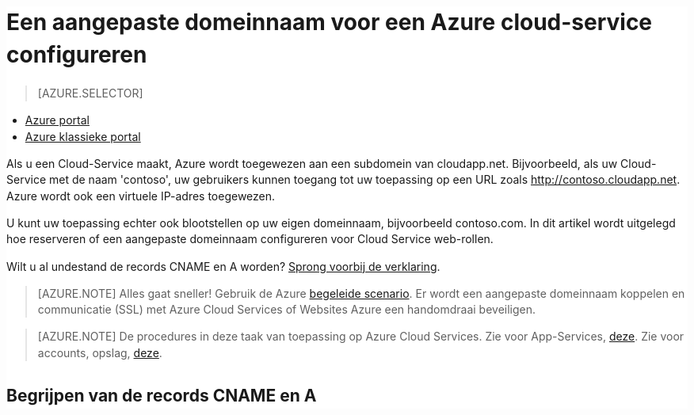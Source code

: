 <properties
    pageTitle="Een aangepaste domeinnaam in een Cloud-Services configureren | Microsoft Azure"
    description="Informatie over hoe u uw Azure toepassing of gegevens in een aangepaste domein weergeven door de DNS-instellingen configureren."
    services="cloud-services"
    documentationCenter=".net"
    authors="Thraka"
    manager="timlt"
    editor=""/>

<tags
    ms.service="cloud-services"
    ms.workload="tbd"
    ms.tgt_pltfrm="na"
    ms.devlang="na"
    ms.topic="article"
    ms.date="08/10/2016"
    ms.author="adegeo"/>

# <a name="configuring-a-custom-domain-name-for-an-azure-cloud-service"></a>Een aangepaste domeinnaam voor een Azure cloud-service configureren

> [AZURE.SELECTOR]
- [Azure portal](cloud-services-custom-domain-name-portal.md)
- [Azure klassieke portal](cloud-services-custom-domain-name.md)


Als u een Cloud-Service maakt, Azure wordt toegewezen aan een subdomein van cloudapp.net. Bijvoorbeeld, als uw Cloud-Service met de naam 'contoso', uw gebruikers kunnen toegang tot uw toepassing op een URL zoals http://contoso.cloudapp.net. Azure wordt ook een virtuele IP-adres toegewezen.

U kunt uw toepassing echter ook blootstellen op uw eigen domeinnaam, bijvoorbeeld contoso.com. In dit artikel wordt uitgelegd hoe reserveren of een aangepaste domeinnaam configureren voor Cloud Service web-rollen.

Wilt u al undestand de records CNAME en A worden? [Sprong voorbij de verklaring](#add-a-cname-record-for-your-custom-domain).

> [AZURE.NOTE]
> Alles gaat sneller! Gebruik de Azure [begeleide scenario](http://support.microsoft.com/kb/2990804). Er wordt een aangepaste domeinnaam koppelen en communicatie (SSL) met Azure Cloud Services of Websites Azure een handomdraai beveiligen.

<p/>

> [AZURE.NOTE]
> De procedures in deze taak van toepassing op Azure Cloud Services. Zie voor App-Services, [deze](../app-service-web/web-sites-custom-domain-name.md). Zie voor accounts, opslag, [deze](../storage/storage-custom-domain-name.md).


## <a name="understand-cname-and-a-records"></a>Begrijpen van de records CNAME en A


[Expose Your Application on a Custom Domain]: #access-app
[Add a CNAME Record for Your Custom Domain]: #add-cname
[Expose Your Data on a Custom Domain]: #access-data
[VIP swaps]: http://msdn.microsoft.com/library/ee517253.aspx
[Create a CNAME record that associates the subdomain with the storage account]: #create-cname
[Azure klassieke portal]: https://manage.windowsazure.com
[Validate Custom Domain dialog box]: http://i.msdn.microsoft.com/dynimg/IC544437.jpg
[vip]: ./media/cloud-services-custom-domain-name/csvip.png
[csurl]: ./media/cloud-services-custom-domain-name/csurl.png